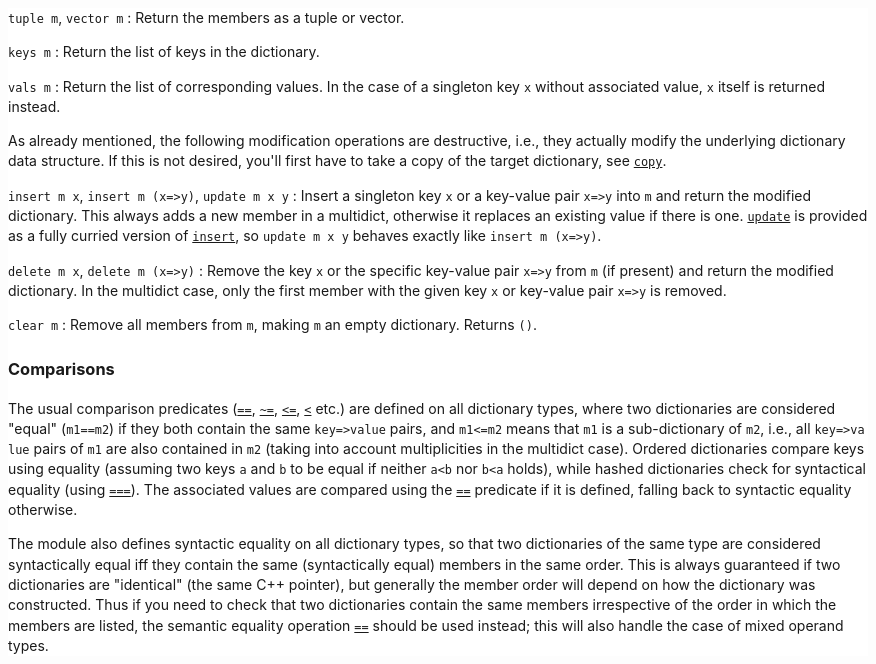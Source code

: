 <a name="tuple/stldict"></a>`tuple m`, <a name="vector/stldict"></a>`vector m`
:   Return the members as a tuple or vector.

<a name="keys/stldict"></a>`keys m`
:   Return the list of keys in the dictionary.

<a name="vals/stldict"></a>`vals m`
:   Return the list of corresponding values. In the case of a singleton key
    `x` without associated value, `x` itself is returned instead.


As already mentioned, the following modification operations are destructive,
i.e., they actually modify the underlying dictionary data structure. If this
is not desired, you'll first have to take a copy of the target dictionary, see
[`copy`](#copy/stldict).

<a name="insert/stldict"></a>`insert m x`, <a name="insert/stldict2"></a>`insert m (x=>y)`, <a name="update/stldict"></a>`update m x y`
:   Insert a singleton key `x` or a key-value pair `x=>y` into `m` and return
    the modified dictionary. This always adds a new member in a multidict,
    otherwise it replaces an existing value if there is one.
    [`update`](#update/stldict) is provided as a fully curried version of
    [`insert`](#insert/stldict2), so `update m x y` behaves exactly like
    `insert m (x=>y)`.

<a name="delete/stldict"></a>`delete m x`, <a name="delete/stldict2"></a>`delete m (x=>y)`
:   Remove the key `x` or the specific key-value pair `x=>y` from `m` (if
    present) and return the modified dictionary. In the multidict case, only
    the first member with the given key `x` or key-value pair `x=>y` is
    removed.

<a name="clear/stldict"></a>`clear m`
:   Remove all members from `m`, making `m` an empty dictionary. Returns `()`.


### Comparisons

The usual comparison predicates ([`==`](purelib.html#==),
[`~=`](purelib.html#~=), [`<=`](purelib.html#%3C=), [`<`](purelib.html#%3C)
etc.) are defined on all dictionary types, where two dictionaries are
considered "equal" (`m1==m2`) if they both contain the same `key=>value`
pairs, and `m1<=m2` means that `m1` is a sub-dictionary of `m2`, i.e., all
`key=>value` pairs of `m1` are also contained in `m2` (taking into account
multiplicities in the multidict case). Ordered dictionaries compare keys using
equality (assuming two keys `a` and `b` to be equal if neither `a<b` nor `b<a`
holds), while hashed dictionaries check for syntactical equality (using
[`===`](purelib.html#===)). The associated values are compared using the
[`==`](purelib.html#==) predicate if it is defined, falling back to syntactic
equality otherwise.

The module also defines syntactic equality on all dictionary types, so that
two dictionaries of the same type are considered syntactically equal iff they
contain the same (syntactically equal) members in the same order. This is
always guaranteed if two dictionaries are "identical" (the same C++ pointer),
but generally the member order will depend on how the dictionary was
constructed. Thus if you need to check that two dictionaries contain the same
members irrespective of the order in which the members are listed, the
semantic equality operation [`==`](purelib.html#==) should be used instead;
this will also handle the case of mixed operand types.
